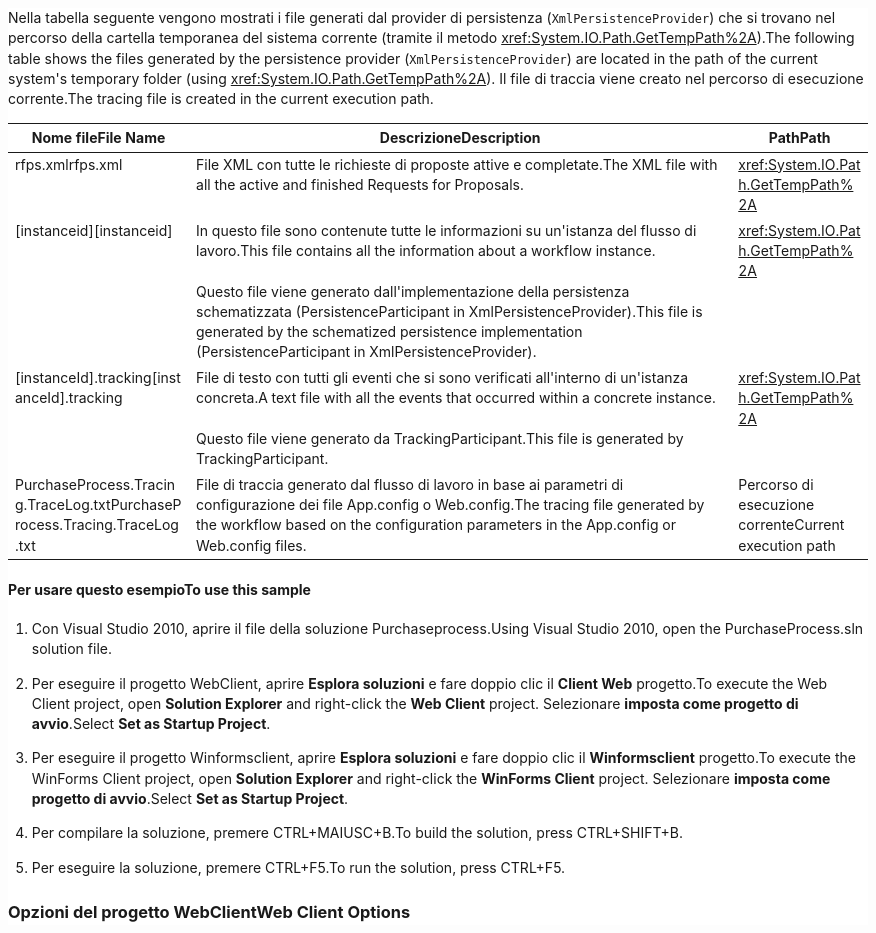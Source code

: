  <span data-ttu-id="03271-226">Nella tabella seguente vengono mostrati i file generati dal provider di persistenza (`XmlPersistenceProvider`) che si trovano nel percorso della cartella temporanea del sistema corrente (tramite il metodo <xref:System.IO.Path.GetTempPath%2A>).</span><span class="sxs-lookup"><span data-stu-id="03271-226">The following table shows the files generated by the persistence provider (`XmlPersistenceProvider`) are located in the path of the current system's temporary folder (using <xref:System.IO.Path.GetTempPath%2A>).</span></span> <span data-ttu-id="03271-227">Il file di traccia viene creato nel percorso di esecuzione corrente.</span><span class="sxs-lookup"><span data-stu-id="03271-227">The tracing file is created in the current execution path.</span></span>  
  
|<span data-ttu-id="03271-228">Nome file</span><span class="sxs-lookup"><span data-stu-id="03271-228">File Name</span></span>|<span data-ttu-id="03271-229">Descrizione</span><span class="sxs-lookup"><span data-stu-id="03271-229">Description</span></span>|<span data-ttu-id="03271-230">Path</span><span class="sxs-lookup"><span data-stu-id="03271-230">Path</span></span>|  
|-|-|-|  
|<span data-ttu-id="03271-231">rfps.xml</span><span class="sxs-lookup"><span data-stu-id="03271-231">rfps.xml</span></span>|<span data-ttu-id="03271-232">File XML con tutte le richieste di proposte attive e completate.</span><span class="sxs-lookup"><span data-stu-id="03271-232">The XML file with all the active and finished Requests for Proposals.</span></span>|<xref:System.IO.Path.GetTempPath%2A>|  
|<span data-ttu-id="03271-233">[instanceid]</span><span class="sxs-lookup"><span data-stu-id="03271-233">[instanceid]</span></span>|<span data-ttu-id="03271-234">In questo file sono contenute tutte le informazioni su un'istanza del flusso di lavoro.</span><span class="sxs-lookup"><span data-stu-id="03271-234">This file contains all the information about a workflow instance.</span></span><br /><br /> <span data-ttu-id="03271-235">Questo file viene generato dall'implementazione della persistenza schematizzata (PersistenceParticipant in XmlPersistenceProvider).</span><span class="sxs-lookup"><span data-stu-id="03271-235">This file is generated by the schematized persistence implementation (PersistenceParticipant in XmlPersistenceProvider).</span></span>|<xref:System.IO.Path.GetTempPath%2A>|  
|<span data-ttu-id="03271-236">[instanceId].tracking</span><span class="sxs-lookup"><span data-stu-id="03271-236">[instanceId].tracking</span></span>|<span data-ttu-id="03271-237">File di testo con tutti gli eventi che si sono verificati all'interno di un'istanza concreta.</span><span class="sxs-lookup"><span data-stu-id="03271-237">A text file with all the events that occurred within a concrete instance.</span></span><br /><br /> <span data-ttu-id="03271-238">Questo file viene generato da TrackingParticipant.</span><span class="sxs-lookup"><span data-stu-id="03271-238">This file is generated by TrackingParticipant.</span></span>|<xref:System.IO.Path.GetTempPath%2A>|  
|<span data-ttu-id="03271-239">PurchaseProcess.Tracing.TraceLog.txt</span><span class="sxs-lookup"><span data-stu-id="03271-239">PurchaseProcess.Tracing.TraceLog.txt</span></span>|<span data-ttu-id="03271-240">File di traccia generato dal flusso di lavoro in base ai parametri di configurazione dei file App.config o Web.config.</span><span class="sxs-lookup"><span data-stu-id="03271-240">The tracing file generated by the workflow based on the configuration parameters in the App.config or Web.config files.</span></span>|<span data-ttu-id="03271-241">Percorso di esecuzione corrente</span><span class="sxs-lookup"><span data-stu-id="03271-241">Current execution path</span></span>|  
  
#### <a name="to-use-this-sample"></a><span data-ttu-id="03271-242">Per usare questo esempio</span><span class="sxs-lookup"><span data-stu-id="03271-242">To use this sample</span></span>  
  
1. <span data-ttu-id="03271-243">Con Visual Studio 2010, aprire il file della soluzione Purchaseprocess.</span><span class="sxs-lookup"><span data-stu-id="03271-243">Using Visual Studio 2010, open the PurchaseProcess.sln solution file.</span></span>  
  
2. <span data-ttu-id="03271-244">Per eseguire il progetto WebClient, aprire **Esplora soluzioni** e fare doppio clic il **Client Web** progetto.</span><span class="sxs-lookup"><span data-stu-id="03271-244">To execute the Web Client project, open **Solution Explorer** and right-click the **Web Client** project.</span></span> <span data-ttu-id="03271-245">Selezionare **imposta come progetto di avvio**.</span><span class="sxs-lookup"><span data-stu-id="03271-245">Select **Set as Startup Project**.</span></span>  
  
3. <span data-ttu-id="03271-246">Per eseguire il progetto Winformsclient, aprire **Esplora soluzioni** e fare doppio clic il **Winformsclient** progetto.</span><span class="sxs-lookup"><span data-stu-id="03271-246">To execute the WinForms Client project, open **Solution Explorer** and right-click the **WinForms Client** project.</span></span> <span data-ttu-id="03271-247">Selezionare **imposta come progetto di avvio**.</span><span class="sxs-lookup"><span data-stu-id="03271-247">Select **Set as Startup Project**.</span></span>  
  
4. <span data-ttu-id="03271-248">Per compilare la soluzione, premere CTRL+MAIUSC+B.</span><span class="sxs-lookup"><span data-stu-id="03271-248">To build the solution, press CTRL+SHIFT+B.</span></span>  
  
5. <span data-ttu-id="03271-249">Per eseguire la soluzione, premere CTRL+F5.</span><span class="sxs-lookup"><span data-stu-id="03271-249">To run the solution, press CTRL+F5.</span></span>  
  
### <a name="web-client-options"></a><span data-ttu-id="03271-250">Opzioni del progetto WebClient</span><span class="sxs-lookup"><span data-stu-id="03271-250">Web Client Options</span></span>  
  